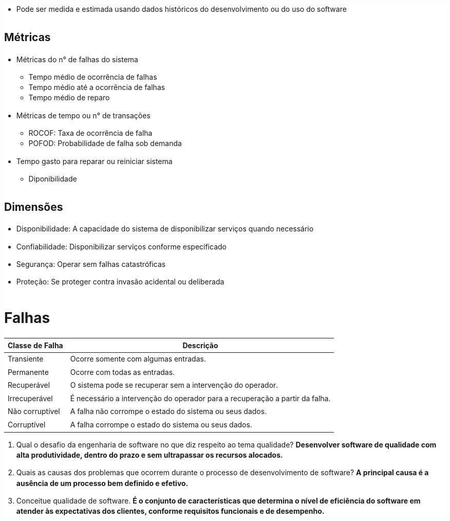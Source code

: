 * Pode ser medida e estimada usando dados históricos do
desenvolvimento ou do uso do software

## Métricas

* Métricas do n° de falhas do sistema
    * Tempo médio de ocorrência de falhas
    * Tempo médio até a ocorrência de falhas
    * Tempo médio de reparo

* Métricas de tempo ou n° de transações
    * ROCOF: Taxa de ocorrência de falha
    * POFOD: Probabilidade de falha sob demanda

* Tempo gasto para reparar ou reiniciar sistema
    * Diponibilidade

## Dimensões

* Disponibilidade: A capacidade do sistema de 
    disponibilizar serviços quando necessário

* Confiabilidade: Disponibilizar serviços conforme 
    especificado

* Segurança: Operar sem falhas catastróficas

* Proteção: Se proteger contra invasão acidental ou deliberada
    
# Falhas

| Classe de Falha   | Descrição                                                                 |
|-------------------|---------------------------------------------------------------------------|
| Transiente        | Ocorre somente com algumas entradas.                                      |
| Permanente        | Ocorre com todas as entradas.                                             |
| Recuperável       | O sistema pode se recuperar sem a intervenção do operador.                |
| Irrecuperável     | É necessário a intervenção do operador para a recuperação a partir da falha. |
| Não corruptível   | A falha não corrompe o estado do sistema ou seus dados.                   |
| Corruptível       | A falha corrompe o estado do sistema ou seus dados.                       |


1. Qual o desafio da engenharia de software no que diz respeito ao tema qualidade?
**Desenvolver software de qualidade com alta produtividade, dentro do prazo e sem ultrapassar os recursos alocados.**

2. Quais as causas dos problemas que ocorrem durante o processo de desenvolvimento de software?
**A principal causa é a ausência de um processo bem definido e efetivo.**

3. Conceitue qualidade de software.
**É o conjunto de características que determina o nível de eficiência do software em atender às expectativas dos clientes, conforme requisitos funcionais e de desempenho.**
